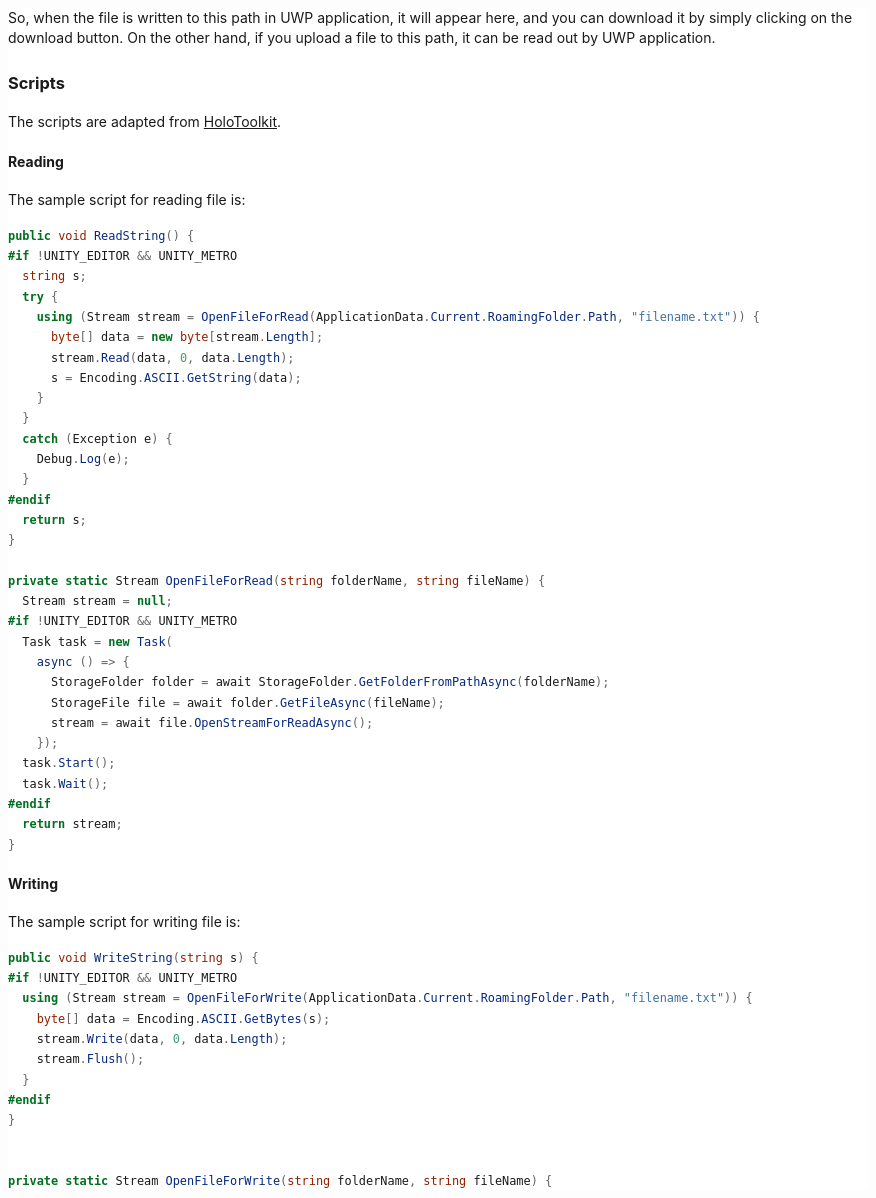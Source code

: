 So, when the file is written to this path in UWP application, it will appear here, and you can download it by simply clicking on the download button. On the other hand, if you upload a file to this path, it can be read out by UWP application.

### Scripts

The scripts are adapted from [HoloToolkit](https://github.com/Microsoft/HoloToolkit-Unity/blob/master/Assets/HoloToolkit/SpatialMapping/Scripts/RemoteMapping/MeshSaver.cs).

#### Reading

The sample script for reading file is:

```csharp
public void ReadString() {
#if !UNITY_EDITOR && UNITY_METRO
  string s;
  try {
    using (Stream stream = OpenFileForRead(ApplicationData.Current.RoamingFolder.Path, "filename.txt")) {
      byte[] data = new byte[stream.Length];
      stream.Read(data, 0, data.Length);
      s = Encoding.ASCII.GetString(data);
    }
  }
  catch (Exception e) {
    Debug.Log(e);
  }
#endif
  return s;
}

private static Stream OpenFileForRead(string folderName, string fileName) {
  Stream stream = null;
#if !UNITY_EDITOR && UNITY_METRO
  Task task = new Task(
    async () => {
      StorageFolder folder = await StorageFolder.GetFolderFromPathAsync(folderName);
      StorageFile file = await folder.GetFileAsync(fileName);
      stream = await file.OpenStreamForReadAsync();
    });
  task.Start();
  task.Wait();
#endif
  return stream;
}
```

#### Writing

The sample script for writing file is:

```csharp
public void WriteString(string s) {
#if !UNITY_EDITOR && UNITY_METRO
  using (Stream stream = OpenFileForWrite(ApplicationData.Current.RoamingFolder.Path, "filename.txt")) {
    byte[] data = Encoding.ASCII.GetBytes(s);
    stream.Write(data, 0, data.Length);
    stream.Flush();
  }
#endif
}


private static Stream OpenFileForWrite(string folderName, string fileName) {
```